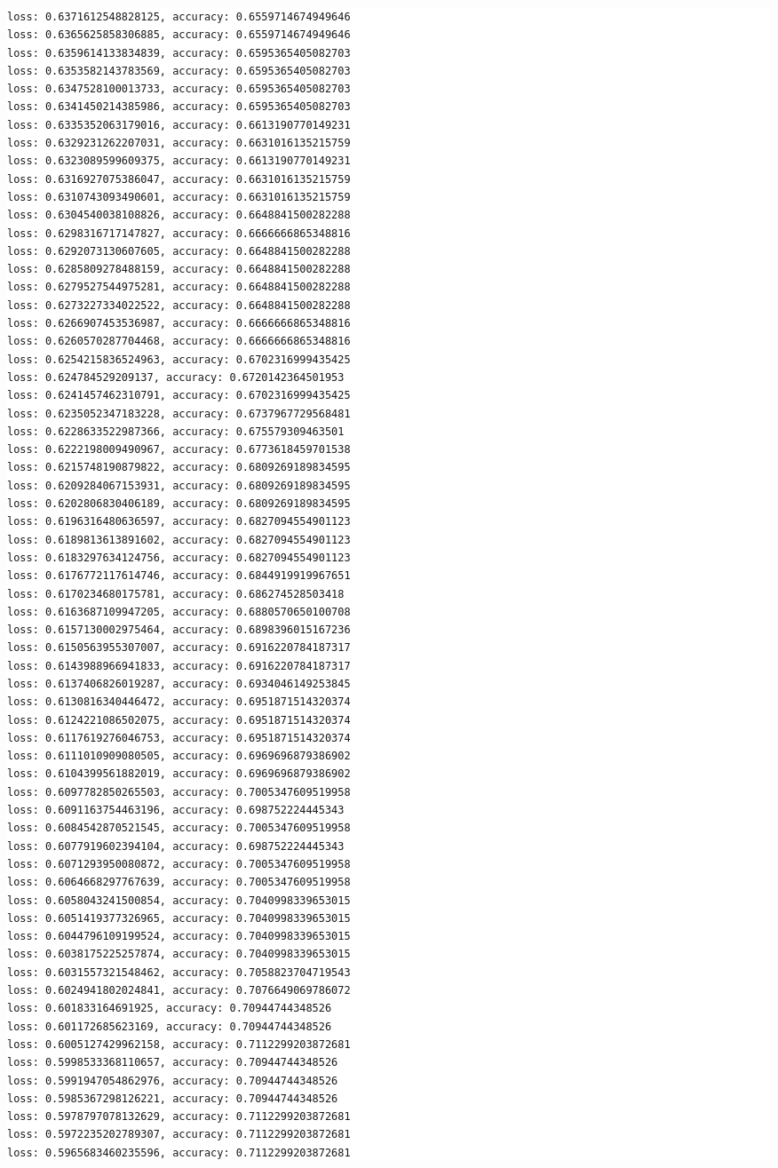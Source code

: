     loss: 0.6371612548828125, accuracy: 0.6559714674949646
    loss: 0.6365625858306885, accuracy: 0.6559714674949646
    loss: 0.6359614133834839, accuracy: 0.6595365405082703
    loss: 0.6353582143783569, accuracy: 0.6595365405082703
    loss: 0.6347528100013733, accuracy: 0.6595365405082703
    loss: 0.6341450214385986, accuracy: 0.6595365405082703
    loss: 0.6335352063179016, accuracy: 0.6613190770149231
    loss: 0.6329231262207031, accuracy: 0.6631016135215759
    loss: 0.6323089599609375, accuracy: 0.6613190770149231
    loss: 0.6316927075386047, accuracy: 0.6631016135215759
    loss: 0.6310743093490601, accuracy: 0.6631016135215759
    loss: 0.6304540038108826, accuracy: 0.6648841500282288
    loss: 0.6298316717147827, accuracy: 0.6666666865348816
    loss: 0.6292073130607605, accuracy: 0.6648841500282288
    loss: 0.6285809278488159, accuracy: 0.6648841500282288
    loss: 0.6279527544975281, accuracy: 0.6648841500282288
    loss: 0.6273227334022522, accuracy: 0.6648841500282288
    loss: 0.6266907453536987, accuracy: 0.6666666865348816
    loss: 0.6260570287704468, accuracy: 0.6666666865348816
    loss: 0.6254215836524963, accuracy: 0.6702316999435425
    loss: 0.624784529209137, accuracy: 0.6720142364501953
    loss: 0.6241457462310791, accuracy: 0.6702316999435425
    loss: 0.6235052347183228, accuracy: 0.6737967729568481
    loss: 0.6228633522987366, accuracy: 0.675579309463501
    loss: 0.6222198009490967, accuracy: 0.6773618459701538
    loss: 0.6215748190879822, accuracy: 0.6809269189834595
    loss: 0.6209284067153931, accuracy: 0.6809269189834595
    loss: 0.6202806830406189, accuracy: 0.6809269189834595
    loss: 0.6196316480636597, accuracy: 0.6827094554901123
    loss: 0.6189813613891602, accuracy: 0.6827094554901123
    loss: 0.6183297634124756, accuracy: 0.6827094554901123
    loss: 0.6176772117614746, accuracy: 0.6844919919967651
    loss: 0.6170234680175781, accuracy: 0.686274528503418
    loss: 0.6163687109947205, accuracy: 0.6880570650100708
    loss: 0.6157130002975464, accuracy: 0.6898396015167236
    loss: 0.6150563955307007, accuracy: 0.6916220784187317
    loss: 0.6143988966941833, accuracy: 0.6916220784187317
    loss: 0.6137406826019287, accuracy: 0.6934046149253845
    loss: 0.6130816340446472, accuracy: 0.6951871514320374
    loss: 0.6124221086502075, accuracy: 0.6951871514320374
    loss: 0.6117619276046753, accuracy: 0.6951871514320374
    loss: 0.6111010909080505, accuracy: 0.6969696879386902
    loss: 0.6104399561882019, accuracy: 0.6969696879386902
    loss: 0.6097782850265503, accuracy: 0.7005347609519958
    loss: 0.6091163754463196, accuracy: 0.698752224445343
    loss: 0.6084542870521545, accuracy: 0.7005347609519958
    loss: 0.6077919602394104, accuracy: 0.698752224445343
    loss: 0.6071293950080872, accuracy: 0.7005347609519958
    loss: 0.6064668297767639, accuracy: 0.7005347609519958
    loss: 0.6058043241500854, accuracy: 0.7040998339653015
    loss: 0.6051419377326965, accuracy: 0.7040998339653015
    loss: 0.6044796109199524, accuracy: 0.7040998339653015
    loss: 0.6038175225257874, accuracy: 0.7040998339653015
    loss: 0.6031557321548462, accuracy: 0.7058823704719543
    loss: 0.6024941802024841, accuracy: 0.7076649069786072
    loss: 0.601833164691925, accuracy: 0.70944744348526
    loss: 0.601172685623169, accuracy: 0.70944744348526
    loss: 0.6005127429962158, accuracy: 0.7112299203872681
    loss: 0.5998533368110657, accuracy: 0.70944744348526
    loss: 0.5991947054862976, accuracy: 0.70944744348526
    loss: 0.5985367298126221, accuracy: 0.70944744348526
    loss: 0.5978797078132629, accuracy: 0.7112299203872681
    loss: 0.5972235202789307, accuracy: 0.7112299203872681
    loss: 0.5965683460235596, accuracy: 0.7112299203872681